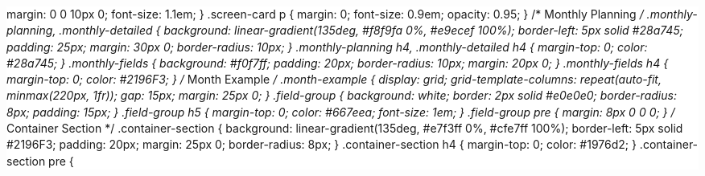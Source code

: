   margin: 0 0 10px 0;
  font-size: 1.1em;
}
.screen-card p {
  margin: 0;
  font-size: 0.9em;
  opacity: 0.95;
}
/* Monthly Planning */
.monthly-planning, .monthly-detailed {
  background: linear-gradient(135deg, #f8f9fa 0%, #e9ecef 100%);
  border-left: 5px solid #28a745;
  padding: 25px;
  margin: 30px 0;
  border-radius: 10px;
}
.monthly-planning h4, .monthly-detailed h4 {
  margin-top: 0;
  color: #28a745;
}
.monthly-fields {
  background: #f0f7ff;
  padding: 20px;
  border-radius: 10px;
  margin: 20px 0;
}
.monthly-fields h4 {
  margin-top: 0;
  color: #2196F3;
}
/* Month Example */
.month-example {
  display: grid;
  grid-template-columns: repeat(auto-fit, minmax(220px, 1fr));
  gap: 15px;
  margin: 25px 0;
}
.field-group {
  background: white;
  border: 2px solid #e0e0e0;
  border-radius: 8px;
  padding: 15px;
}
.field-group h5 {
  margin-top: 0;
  color: #667eea;
  font-size: 1em;
}
.field-group pre {
  margin: 8px 0 0 0;
}
/* Container Section */
.container-section {
  background: linear-gradient(135deg, #e7f3ff 0%, #cfe7ff 100%);
  border-left: 5px solid #2196F3;
  padding: 20px;
  margin: 25px 0;
  border-radius: 8px;
}
.container-section h4 {
  margin-top: 0;
  color: #1976d2;
}
.container-section pre {